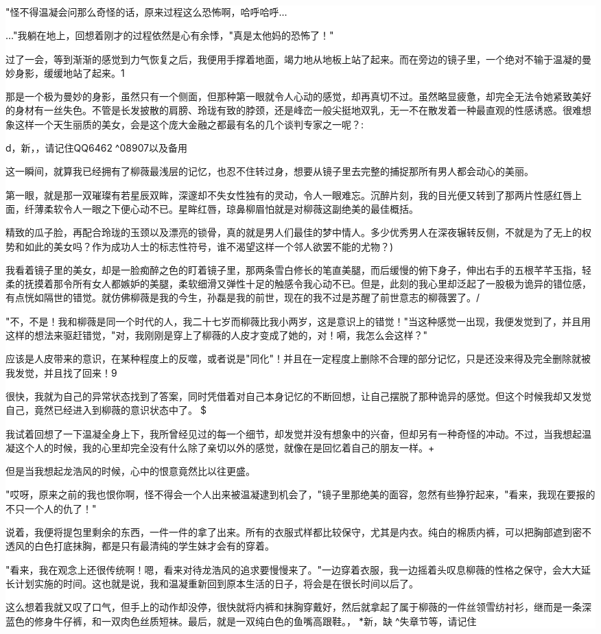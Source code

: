 
"怪不得温凝会问那么奇怪的话，原来过程这么恐怖啊，哈呼哈呼...

..."我躺在地上，回想着刚才的过程依然是心有余悸，"真是太他妈的恐怖了！"



过了一会，等到渐渐的感觉到力气恢复之后，我便用手撑着地面，竭力地从地板上站了起来。而在旁边的镜子里，一个绝对不输于温凝的曼妙身影，缓缓地站了起来。1



那是一个极为曼妙的身影，虽然只有一个侧面，但那种第一眼就令人心动的感觉，却再真切不过。虽然略显疲惫，却完全无法令她紧致美好的身材有一丝失色。不管是长发披散的肩膀、玲珑有致的脖颈，还是峰峦一般尖挺地双乳，无一不在散发着一种最直观的性感诱惑。很难想象这样一个天生丽质的美女，会是这个庞大金融之都最有名的几个谈判专家之一呢？:

d，新，，请记住QQ6462 ^08907以及备用



这一瞬间，就算我已经拥有了柳薇最浅层的记忆，也忍不住转过身，想要从镜子里去完整的捕捉那所有男人都会动心的美丽。



第一眼，就是那一双璀璨有若星辰双眸，深邃却不失女性独有的灵动，令人一眼难忘。沉醉片刻，我的目光便又转到了那两片性感红唇上面，纤薄柔软令人一眼之下便心动不已。星眸红唇，琼鼻柳眉怕就是对柳薇这副绝美的最佳概括。



精致的瓜子脸，再配合玲珑的玉颈以及漂亮的锁骨，真的就是男人们最佳的梦中情人。多少优秀男人在深夜辗转反侧，不就是为了无上的权势和如此的美女吗？作为成功人士的标志性符号，谁不渴望这样一个邻人欲罢不能的尤物？)



我看着镜子里的美女，却是一脸痴醉之色的盯着镜子里，那两条雪白修长的笔直美腿，而后缓慢的俯下身子，伸出右手的五根芊芊玉指，轻柔的抚摸着那令所有女人都嫉妒的美腿，柔软细滑又弹性十足的触感令我心动不已。但是，此刻的我心里却泛起了一股极为诡异的错位感，有点恍如隔世的错觉。就仿佛柳薇是我的今生，孙磊是我的前世，现在的我不过是苏醒了前世意志的柳薇罢了。/



"不，不是！我和柳薇是同一个时代的人，我二十七岁而柳薇比我小两岁，这是意识上的错觉！"当这种感觉一出现，我便发觉到了，并且用这样的想法来驱赶错觉，"对，我刚刚是穿上了柳薇的人皮才变成了她的，对！嗬，我怎么会这样？"



应该是人皮带来的意识，在某种程度上的反噬，或者说是"同化"！并且在一定程度上删除不合理的部分记忆，只是还没来得及完全删除就被我发觉，并且找了回来！9



很快，我就为自己的异常状态找到了答案，同时凭借着对自己本身记忆的不断回想，让自己摆脱了那种诡异的感觉。但这个时候我却又发觉自己，竟然已经进入到柳薇的意识状态中了。 $



我试着回想了一下温凝全身上下，我所曾经见过的每一个细节，却发觉并没有想象中的兴奋，但却另有一种奇怪的冲动。不过，当我想起温凝这个人的时候，我的心里却完全没有什么除了亲切以外的感觉，就像在是回忆着自己的朋友一样。+



但是当我想起龙浩风的时候，心中的恨意竟然比以往更盛。



"哎呀，原来之前的我也恨你啊，怪不得会一个人出来被温凝逮到机会了，"镜子里那绝美的面容，忽然有些狰狞起来，"看来，我现在要报的不只一个人的仇了！"



说着，我便将提包里剩余的东西，一件一件的拿了出来。所有的衣服式样都比较保守，尤其是内衣。纯白的棉质内裤，可以把胸部遮到密不透风的白色打底抹胸，都是只有最清纯的学生妹才会有的穿着。



"看来，我在观念上还很传统啊！嗯，看来对待龙浩风的追求要慢慢来了。"一边穿着衣服，我一边摇着头叹息柳薇的性格之保守，会大大延长计划实施的时间。这也就是说，我和温凝重新回到原本生活的日子，将会是在很长时间以后了。



这么想着我就又叹了口气，但手上的动作却没停，很快就将内裤和抹胸穿戴好，然后就拿起了属于柳薇的一件丝领雪纺衬衫，继而是一条深蓝色的修身牛仔裤，和一双肉色丝质短袜。最后，就是一双纯白色的鱼嘴高跟鞋。， *新，缺 ^失章节等，请记住
